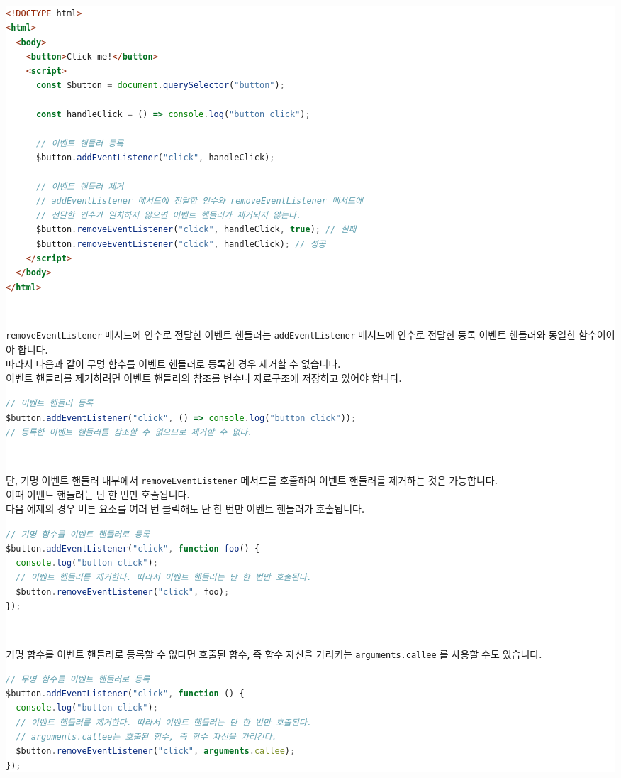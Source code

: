 ```html
<!DOCTYPE html>
<html>
  <body>
    <button>Click me!</button>
    <script>
      const $button = document.querySelector("button");

      const handleClick = () => console.log("button click");

      // 이벤트 핸들러 등록
      $button.addEventListener("click", handleClick);

      // 이벤트 핸들러 제거
      // addEventListener 메서드에 전달한 인수와 removeEventListener 메서드에
      // 전달한 인수가 일치하지 않으면 이벤트 핸들러가 제거되지 않는다.
      $button.removeEventListener("click", handleClick, true); // 실패
      $button.removeEventListener("click", handleClick); // 성공
    </script>
  </body>
</html>
```

<br/>

`removeEventListener` 메서드에 인수로 전달한 이벤트 핸들러는 `addEventListener` 메서드에 인수로 전달한 등록 이벤트 핸들러와 동일한 함수이어야 합니다.  
따라서 다음과 같이 무명 함수를 이벤트 핸들러로 등록한 경우 제거할 수 없습니다.  
이벤트 핸들러를 제거하려면 이벤트 핸들러의 참조를 변수나 자료구조에 저장하고 있어야 합니다.

```javascript
// 이벤트 핸들러 등록
$button.addEventListener("click", () => console.log("button click"));
// 등록한 이벤트 핸들러를 참조할 수 없으므로 제거할 수 없다.
```

<br/>

단, 기명 이벤트 핸들러 내부에서 `removeEventListener` 메서드를 호출하여 이벤트 핸들러를 제거하는 것은 가능합니다.  
이때 이벤트 핸들러는 단 한 번만 호출됩니다.  
다음 예제의 경우 버튼 요소를 여러 번 클릭해도 단 한 번만 이벤트 핸들러가 호출됩니다.

```javascript
// 기명 함수를 이벤트 핸들러로 등록
$button.addEventListener("click", function foo() {
  console.log("button click");
  // 이벤트 핸들러를 제거한다. 따라서 이벤트 핸들러는 단 한 번만 호출된다.
  $button.removeEventListener("click", foo);
});
```

<br/>

기명 함수를 이벤트 핸들러로 등록할 수 없다면 호출된 함수, 즉 함수 자신을 가리키는 `arguments.callee` 를 사용할 수도 있습니다.

```javascript
// 무명 함수를 이벤트 핸들러로 등록
$button.addEventListener("click", function () {
  console.log("button click");
  // 이벤트 핸들러를 제거한다. 따라서 이벤트 핸들러는 단 한 번만 호출된다.
  // arguments.callee는 호출된 함수, 즉 함수 자신을 가리킨다.
  $button.removeEventListener("click", arguments.callee);
});
```
